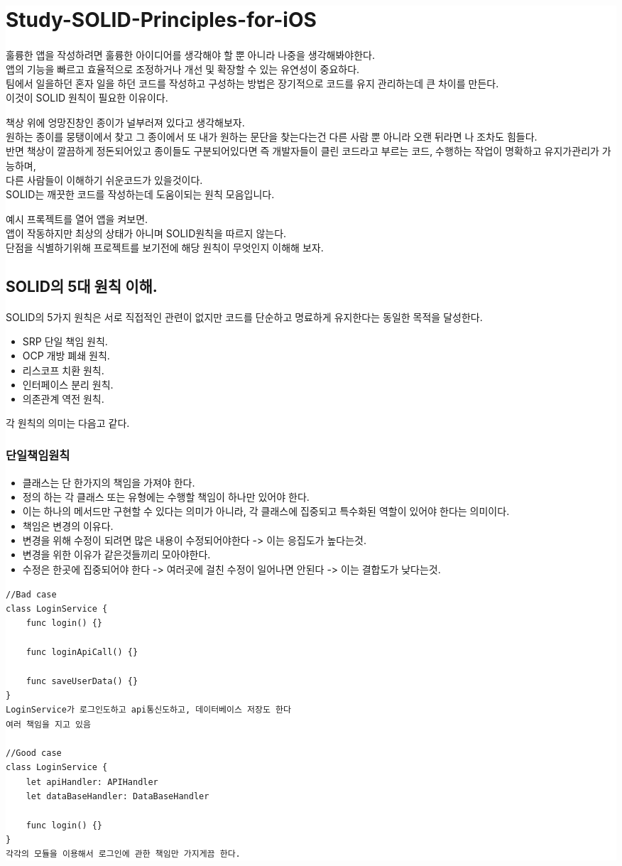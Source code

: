 # Study-SOLID-Principles-for-iOS
훌륭한 앱을 작성하려면 훌륭한 아이디어를 생각해야 할 뿐 아니라 나중을 생각해봐야한다.    
앱의 기능을 빠르고 효율적으로 조정하거나 개선 및 확장할 수 있는 유연성이 중요하다.   
팀에서 일을하던 혼자 일을 하던 코드를 작성하고 구성하는 방법은 장기적으로 코드를 유지 관리하는데 큰 차이를 만든다.   
이것이 SOLID 원칙이 필요한 이유이다.   

책상 위에 엉망진창인 종이가 널부러져 있다고 생각해보자.   
원하는 종이를 뭉탱이에서 찾고 그 종이에서 또 내가 원하는 문단을 찾는다는건 다른 사람 뿐 아니라 오랜 뒤라면 나 조차도 힘들다.   
반면 책상이 깔끔하게 정돈되어있고 종이들도 구분되어있다면 즉 개발자들이 클린 코드라고 부르는 코드, 수행하는 작업이 명확하고 유지가관리가 가능하며,   
다른 사람들이 이해하기 쉬운코드가 있을것이다.     
SOLID는 깨끗한 코드를 작성하는데 도움이되는 원칙 모음입니다.     
    
예시 프록젝트를 열어 앱을 켜보면.  
앱이 작동하지만 최상의 상태가 아니며 SOLID원칙을 따르지 않는다.   
단점을 식별하기위해 프로젝트를 보기전에 해당 원칙이 무엇인지 이해해 보자.    
   
   
## SOLID의 5대 원칙 이해.   
SOLID의 5가지 원칙은 서로 직접적인 관련이 없지만 코드를 단순하고 명료하게 유지한다는 동일한 목적을 달성한다.    
- SRP 단일 책임 원칙.  
- OCP 개방 폐쇄 원칙.   
- 리스코프 치환 원칙.  
- 인터페이스 분리 원칙.  
- 의존관계 역전 원칙.      
   
각 원칙의 의미는 다음고 같다.   

### 단일책임원칙
- 클래스는 단 한가지의 책임을 가져야 한다.           
- 정의 하는 각 클래스 또는 유형에는 수행할 책임이 하나만 있어야 한다.       
- 이는 하나의 메서드만 구현할 수 있다는 의미가 아니라, 각 클래스에 집중되고 특수화된 역할이 있어야 한다는 의미이다.       
- 책임은 변경의 이유다.     
- 변경을 위해 수정이 되려면 많은 내용이 수정되어야한다 -> 이는 응집도가 높다는것.    
- 변경을 위한 이유가 같은것들끼리 모아야한다.    
- 수정은 한곳에 집중되어야 한다 -> 여러곳에 걸친 수정이 일어나면 안된다 -> 이는 결합도가 낮다는것. 

```
//Bad case
class LoginService {
    func login() {}
    
    func loginApiCall() {}
    
    func saveUserData() {}
}
LoginService가 로그인도하고 api통신도하고, 데이터베이스 저장도 한다
여러 책임을 지고 있음

//Good case
class LoginService {
    let apiHandler: APIHandler
    let dataBaseHandler: DataBaseHandler

    func login() {}
}
각각의 모듈을 이용해서 로그인에 관한 책임만 가지게끔 한다.  

```   
     